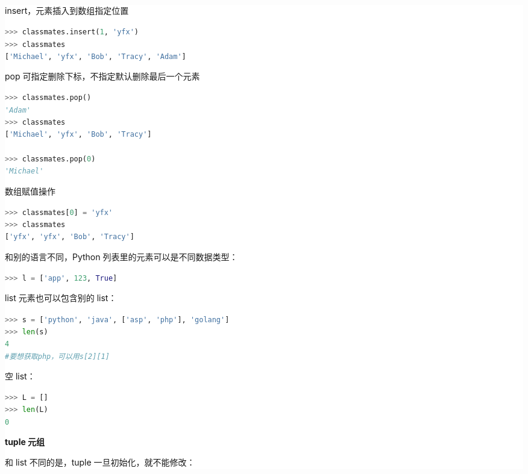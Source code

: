 insert，元素插入到数组指定位置

``` python
>>> classmates.insert(1, 'yfx')
>>> classmates
['Michael', 'yfx', 'Bob', 'Tracy', 'Adam']
```



pop 可指定删除下标，不指定默认删除最后一个元素

``` python
>>> classmates.pop()
'Adam'
>>> classmates
['Michael', 'yfx', 'Bob', 'Tracy']

>>> classmates.pop(0)
'Michael'
```



数组赋值操作

``` python
>>> classmates[0] = 'yfx'
>>> classmates
['yfx', 'yfx', 'Bob', 'Tracy']
```



和别的语言不同，Python 列表里的元素可以是不同数据类型：

``` python
>>> l = ['app', 123, True]
```

list 元素也可以包含别的 list：

``` python
>>> s = ['python', 'java', ['asp', 'php'], 'golang']
>>> len(s)
4
#要想获取php，可以用s[2][1]
```

空 list：

``` python
>>> L = []
>>> len(L)
0
```



**tuple 元组**

和 list 不同的是，tuple 一旦初始化，就不能修改：
